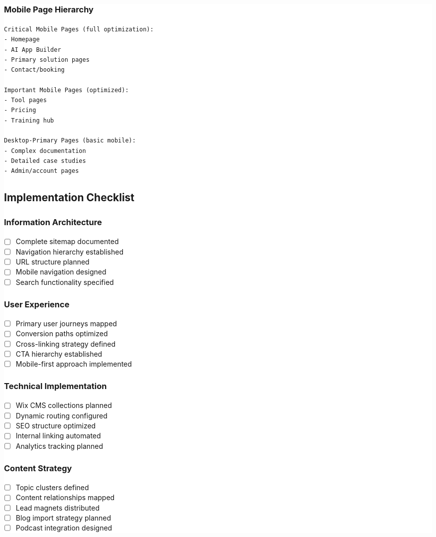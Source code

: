 ### Mobile Page Hierarchy
```
Critical Mobile Pages (full optimization):
- Homepage
- AI App Builder
- Primary solution pages
- Contact/booking

Important Mobile Pages (optimized):
- Tool pages
- Pricing
- Training hub

Desktop-Primary Pages (basic mobile):
- Complex documentation
- Detailed case studies
- Admin/account pages
```

## Implementation Checklist

### Information Architecture
- [ ] Complete sitemap documented
- [ ] Navigation hierarchy established
- [ ] URL structure planned
- [ ] Mobile navigation designed
- [ ] Search functionality specified

### User Experience
- [ ] Primary user journeys mapped
- [ ] Conversion paths optimized
- [ ] Cross-linking strategy defined
- [ ] CTA hierarchy established
- [ ] Mobile-first approach implemented

### Technical Implementation
- [ ] Wix CMS collections planned
- [ ] Dynamic routing configured
- [ ] SEO structure optimized
- [ ] Internal linking automated
- [ ] Analytics tracking planned

### Content Strategy
- [ ] Topic clusters defined
- [ ] Content relationships mapped
- [ ] Lead magnets distributed
- [ ] Blog import strategy planned
- [ ] Podcast integration designed